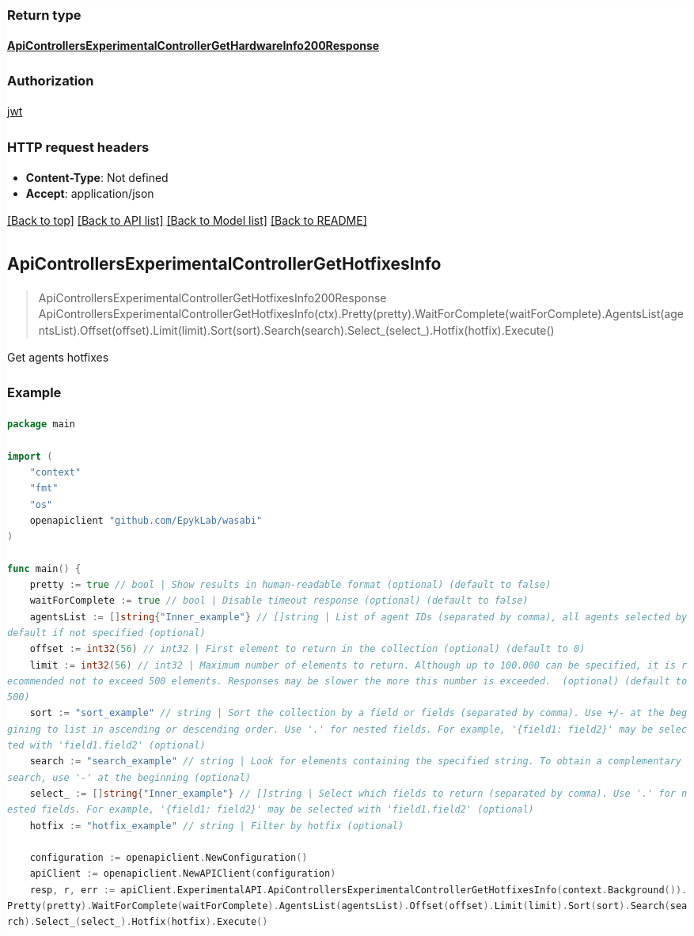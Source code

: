 ### Return type

[**ApiControllersExperimentalControllerGetHardwareInfo200Response**](ApiControllersExperimentalControllerGetHardwareInfo200Response.md)

### Authorization

[jwt](../README.md#jwt)

### HTTP request headers

- **Content-Type**: Not defined
- **Accept**: application/json

[[Back to top]](#) [[Back to API list]](../README.md#documentation-for-api-endpoints)
[[Back to Model list]](../README.md#documentation-for-models)
[[Back to README]](../README.md)


## ApiControllersExperimentalControllerGetHotfixesInfo

> ApiControllersExperimentalControllerGetHotfixesInfo200Response ApiControllersExperimentalControllerGetHotfixesInfo(ctx).Pretty(pretty).WaitForComplete(waitForComplete).AgentsList(agentsList).Offset(offset).Limit(limit).Sort(sort).Search(search).Select_(select_).Hotfix(hotfix).Execute()

Get agents hotfixes



### Example

```go
package main

import (
	"context"
	"fmt"
	"os"
	openapiclient "github.com/EpykLab/wasabi"
)

func main() {
	pretty := true // bool | Show results in human-readable format (optional) (default to false)
	waitForComplete := true // bool | Disable timeout response (optional) (default to false)
	agentsList := []string{"Inner_example"} // []string | List of agent IDs (separated by comma), all agents selected by default if not specified (optional)
	offset := int32(56) // int32 | First element to return in the collection (optional) (default to 0)
	limit := int32(56) // int32 | Maximum number of elements to return. Although up to 100.000 can be specified, it is recommended not to exceed 500 elements. Responses may be slower the more this number is exceeded.  (optional) (default to 500)
	sort := "sort_example" // string | Sort the collection by a field or fields (separated by comma). Use +/- at the beggining to list in ascending or descending order. Use '.' for nested fields. For example, '{field1: field2}' may be selected with 'field1.field2' (optional)
	search := "search_example" // string | Look for elements containing the specified string. To obtain a complementary search, use '-' at the beginning (optional)
	select_ := []string{"Inner_example"} // []string | Select which fields to return (separated by comma). Use '.' for nested fields. For example, '{field1: field2}' may be selected with 'field1.field2' (optional)
	hotfix := "hotfix_example" // string | Filter by hotfix (optional)

	configuration := openapiclient.NewConfiguration()
	apiClient := openapiclient.NewAPIClient(configuration)
	resp, r, err := apiClient.ExperimentalAPI.ApiControllersExperimentalControllerGetHotfixesInfo(context.Background()).Pretty(pretty).WaitForComplete(waitForComplete).AgentsList(agentsList).Offset(offset).Limit(limit).Sort(sort).Search(search).Select_(select_).Hotfix(hotfix).Execute()
```